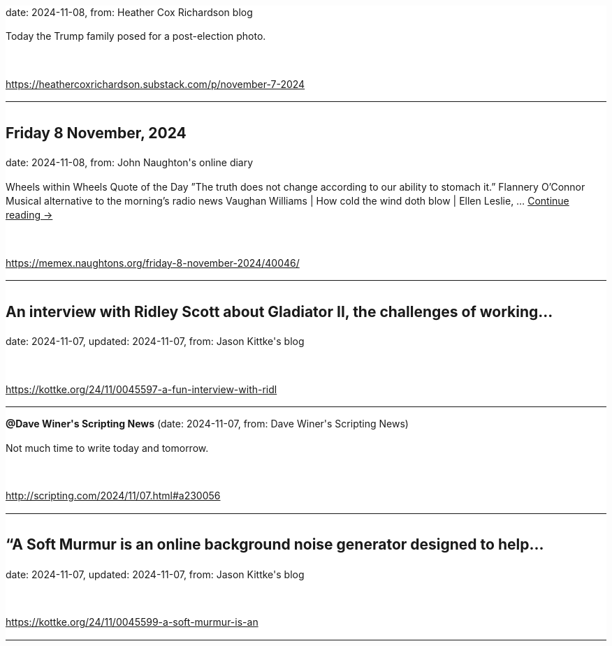 date: 2024-11-08, from: Heather Cox Richardson blog

Today the Trump family posed for a post-election photo. 

<br> 

<https://heathercoxrichardson.substack.com/p/november-7-2024>

---

## Friday 8 November, 2024

date: 2024-11-08, from: John Naughton's online diary

Wheels within Wheels Quote of the Day ”The truth does not change according to our ability to stomach it.” Flannery O’Connor Musical alternative to the morning’s radio news Vaughan Williams &#124; How cold the wind doth blow &#124; Ellen Leslie, &#8230; <a href="https://memex.naughtons.org/friday-8-november-2024/40046/">Continue reading <span class="meta-nav">&#8594;</span></a> 

<br> 

<https://memex.naughtons.org/friday-8-november-2024/40046/>

---

##  An interview with Ridley Scott about Gladiator II, the challenges of working... 

date: 2024-11-07, updated: 2024-11-07, from: Jason Kittke's blog

 

<br> 

<https://kottke.org/24/11/0045597-a-fun-interview-with-ridl>

---

**@Dave Winer's Scripting News** (date: 2024-11-07, from: Dave Winer's Scripting News)

Not much time to write today and tomorrow. 

<br> 

<http://scripting.com/2024/11/07.html#a230056>

---

##  &#8220;A Soft Murmur is an online background noise generator designed to help... 

date: 2024-11-07, updated: 2024-11-07, from: Jason Kittke's blog

 

<br> 

<https://kottke.org/24/11/0045599-a-soft-murmur-is-an>

---
